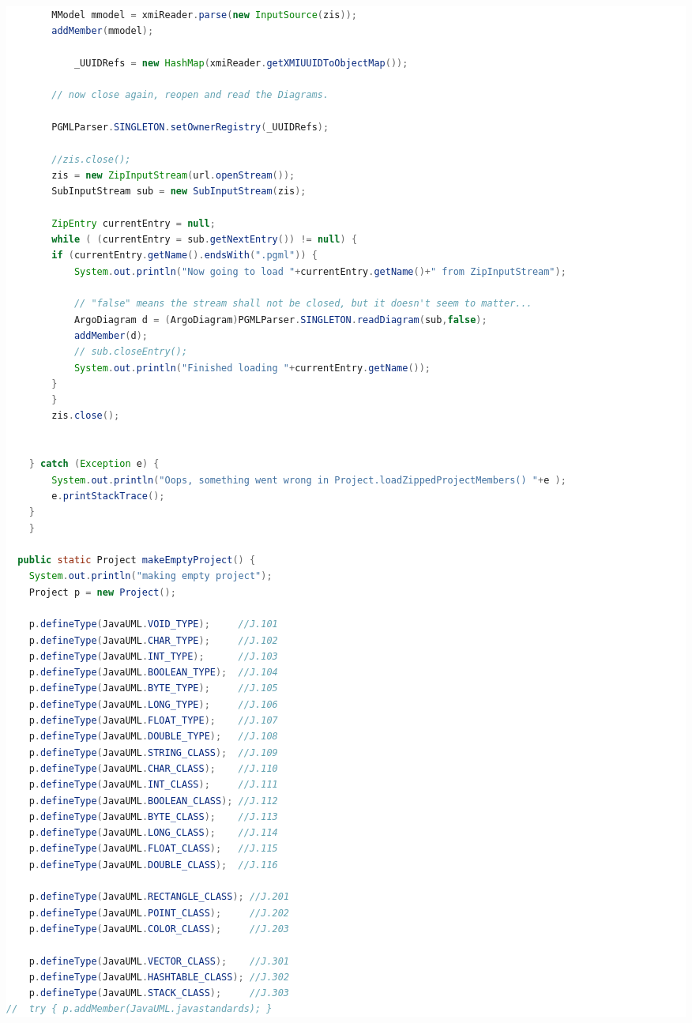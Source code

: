 ```java
	    MModel mmodel = xmiReader.parse(new InputSource(zis));
	    addMember(mmodel);

            _UUIDRefs = new HashMap(xmiReader.getXMIUUIDToObjectMap());

	    // now close again, reopen and read the Diagrams.

	    PGMLParser.SINGLETON.setOwnerRegistry(_UUIDRefs);

	    //zis.close();
	    zis = new ZipInputStream(url.openStream());
	    SubInputStream sub = new SubInputStream(zis);

	    ZipEntry currentEntry = null;
	    while ( (currentEntry = sub.getNextEntry()) != null) {
		if (currentEntry.getName().endsWith(".pgml")) {
		    System.out.println("Now going to load "+currentEntry.getName()+" from ZipInputStream");

		    // "false" means the stream shall not be closed, but it doesn't seem to matter...
		    ArgoDiagram d = (ArgoDiagram)PGMLParser.SINGLETON.readDiagram(sub,false);
		    addMember(d);
		    // sub.closeEntry();
		    System.out.println("Finished loading "+currentEntry.getName());
		}
	    }
	    zis.close();

	    
	} catch (Exception e) {
	    System.out.println("Oops, something went wrong in Project.loadZippedProjectMembers() "+e );
	    e.printStackTrace();
	}
    }

  public static Project makeEmptyProject() {
    System.out.println("making empty project");
    Project p = new Project();

    p.defineType(JavaUML.VOID_TYPE);     //J.101
    p.defineType(JavaUML.CHAR_TYPE);     //J.102
    p.defineType(JavaUML.INT_TYPE);      //J.103
    p.defineType(JavaUML.BOOLEAN_TYPE);  //J.104
    p.defineType(JavaUML.BYTE_TYPE);     //J.105
    p.defineType(JavaUML.LONG_TYPE);     //J.106
    p.defineType(JavaUML.FLOAT_TYPE);    //J.107
    p.defineType(JavaUML.DOUBLE_TYPE);   //J.108
    p.defineType(JavaUML.STRING_CLASS);  //J.109
    p.defineType(JavaUML.CHAR_CLASS);    //J.110
    p.defineType(JavaUML.INT_CLASS);     //J.111
    p.defineType(JavaUML.BOOLEAN_CLASS); //J.112
    p.defineType(JavaUML.BYTE_CLASS);    //J.113
    p.defineType(JavaUML.LONG_CLASS);    //J.114
    p.defineType(JavaUML.FLOAT_CLASS);   //J.115
    p.defineType(JavaUML.DOUBLE_CLASS);  //J.116

    p.defineType(JavaUML.RECTANGLE_CLASS); //J.201
    p.defineType(JavaUML.POINT_CLASS);     //J.202
    p.defineType(JavaUML.COLOR_CLASS);     //J.203

    p.defineType(JavaUML.VECTOR_CLASS);    //J.301
    p.defineType(JavaUML.HASHTABLE_CLASS); //J.302
    p.defineType(JavaUML.STACK_CLASS);     //J.303
// 	try { p.addMember(JavaUML.javastandards); }
```